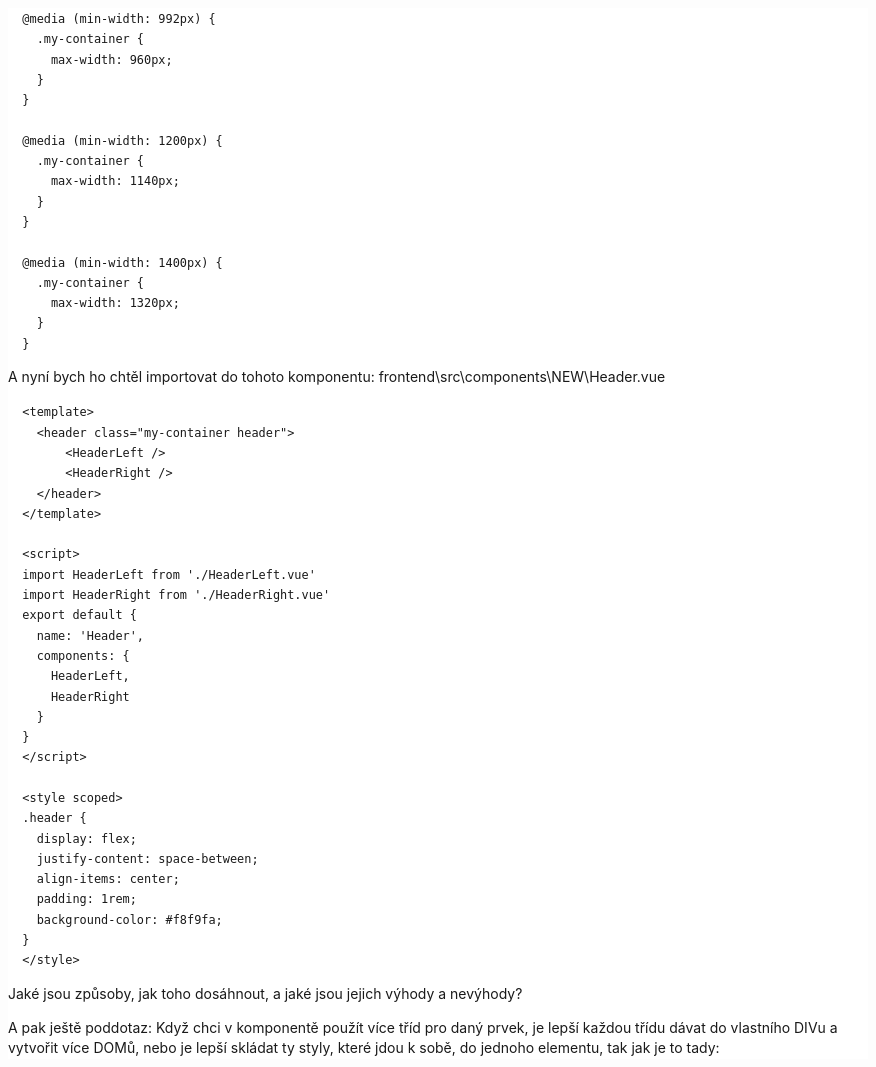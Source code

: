       @media (min-width: 992px) {
        .my-container {
          max-width: 960px;
        }
      }
      
      @media (min-width: 1200px) {
        .my-container {
          max-width: 1140px;
        }
      }
      
      @media (min-width: 1400px) {
        .my-container {
          max-width: 1320px;
        }
      }

A nyní bych ho chtěl importovat do tohoto komponentu: frontend\src\components\NEW\Header.vue

      <template>
        <header class="my-container header">
            <HeaderLeft />
            <HeaderRight />
        </header>
      </template>
      
      <script>
      import HeaderLeft from './HeaderLeft.vue'
      import HeaderRight from './HeaderRight.vue'
      export default {
        name: 'Header',
        components: {
          HeaderLeft,
          HeaderRight
        }
      }
      </script>
      
      <style scoped>
      .header {
        display: flex;
        justify-content: space-between;
        align-items: center;
        padding: 1rem;
        background-color: #f8f9fa;
      }
      </style>

Jaké jsou způsoby, jak toho dosáhnout, a jaké jsou jejich výhody a nevýhody?

A pak ještě poddotaz:
Když chci v komponentě použít více tříd pro daný prvek, je lepší každou třídu dávat do vlastního DIVu a vytvořit více DOMů, nebo je lepší skládat ty styly, které jdou k sobě, do jednoho elementu, tak jak je to tady:
